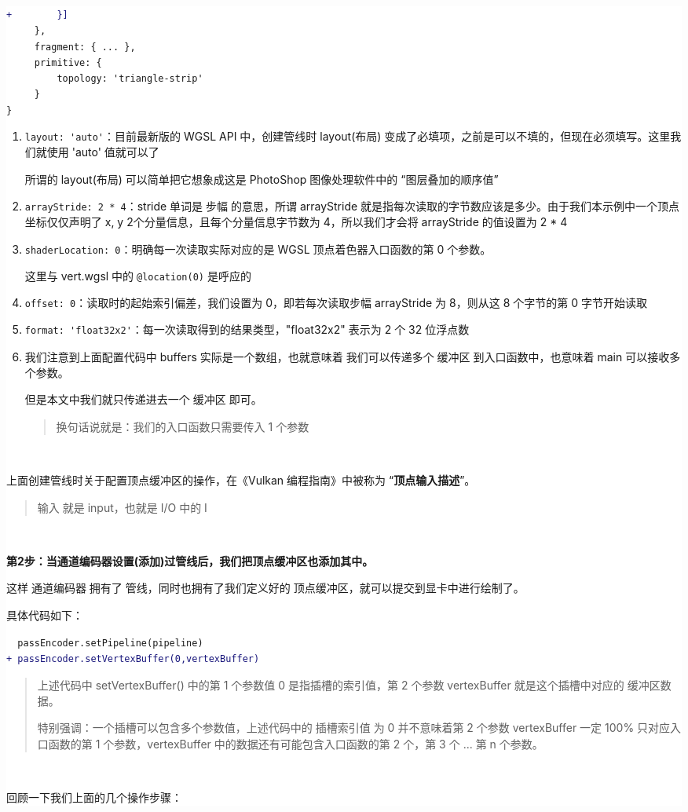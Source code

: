 ```diff
+        }]
     },
     fragment: { ... },
     primitive: {
         topology: 'triangle-strip'
     }
}
```

1. `layout: 'auto'`：目前最新版的 WGSL API 中，创建管线时 layout(布局) 变成了必填项，之前是可以不填的，但现在必须填写。这里我们就使用 'auto' 值就可以了

   所谓的 layout(布局) 可以简单把它想象成这是 PhotoShop 图像处理软件中的 “图层叠加的顺序值”

2. `arrayStride: 2 * 4`：stride 单词是 步幅 的意思，所谓 arrayStride 就是指每次读取的字节数应该是多少。由于我们本示例中一个顶点坐标仅仅声明了 x,  y 2个分量信息，且每个分量信息字节数为 4，所以我们才会将 arrayStride 的值设置为 2 * 4

3. `shaderLocation: 0`：明确每一次读取实际对应的是 WGSL 顶点着色器入口函数的第 0 个参数。

   这里与 vert.wgsl 中的 `@location(0)` 是呼应的

4. `offset: 0`：读取时的起始索引偏差，我们设置为 0，即若每次读取步幅 arrayStride 为 8，则从这 8 个字节的第 0 字节开始读取

5. `format: 'float32x2'`：每一次读取得到的结果类型，"float32x2" 表示为 2 个 32 位浮点数

6. 我们注意到上面配置代码中 buffers 实际是一个数组，也就意味着 我们可以传递多个 缓冲区 到入口函数中，也意味着 main 可以接收多个参数。

   但是本文中我们就只传递进去一个 缓冲区 即可。

   > 换句话说就是：我们的入口函数只需要传入 1 个参数



<br>

上面创建管线时关于配置顶点缓冲区的操作，在《Vulkan 编程指南》中被称为 “**顶点输入描述**”。

> 输入 就是 input，也就是 I/O 中的 I



<br>

**第2步：当通道编码器设置(添加)过管线后，我们把顶点缓冲区也添加其中。**

这样 通道编码器 拥有了 管线，同时也拥有了我们定义好的 顶点缓冲区，就可以提交到显卡中进行绘制了。

具体代码如下：

```diff
  passEncoder.setPipeline(pipeline)
+ passEncoder.setVertexBuffer(0,vertexBuffer)
```

> 上述代码中 setVertexBuffer() 中的第 1 个参数值 0 是指插槽的索引值，第 2 个参数 vertexBuffer 就是这个插槽中对应的 缓冲区数据。
>
> 特别强调：一个插槽可以包含多个参数值，上述代码中的 插槽索引值 为 0 并不意味着第 2 个参数 vertexBuffer 一定 100% 只对应入口函数的第 1 个参数，vertexBuffer 中的数据还有可能包含入口函数的第 2 个，第 3 个 ... 第 n 个参数。



<br>

回顾一下我们上面的几个操作步骤：
